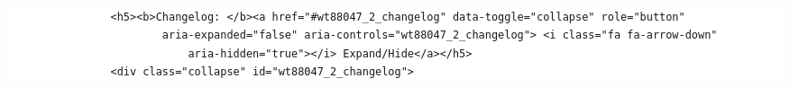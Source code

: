                     <h5><b>Changelog: </b><a href="#wt88047_2_changelog" data-toggle="collapse" role="button"
                            aria-expanded="false" aria-controls="wt88047_2_changelog"> <i class="fa fa-arrow-down"
                                aria-hidden="true"></i> Expand/Hide</a></h5>
                    <div class="collapse" id="wt88047_2_changelog">